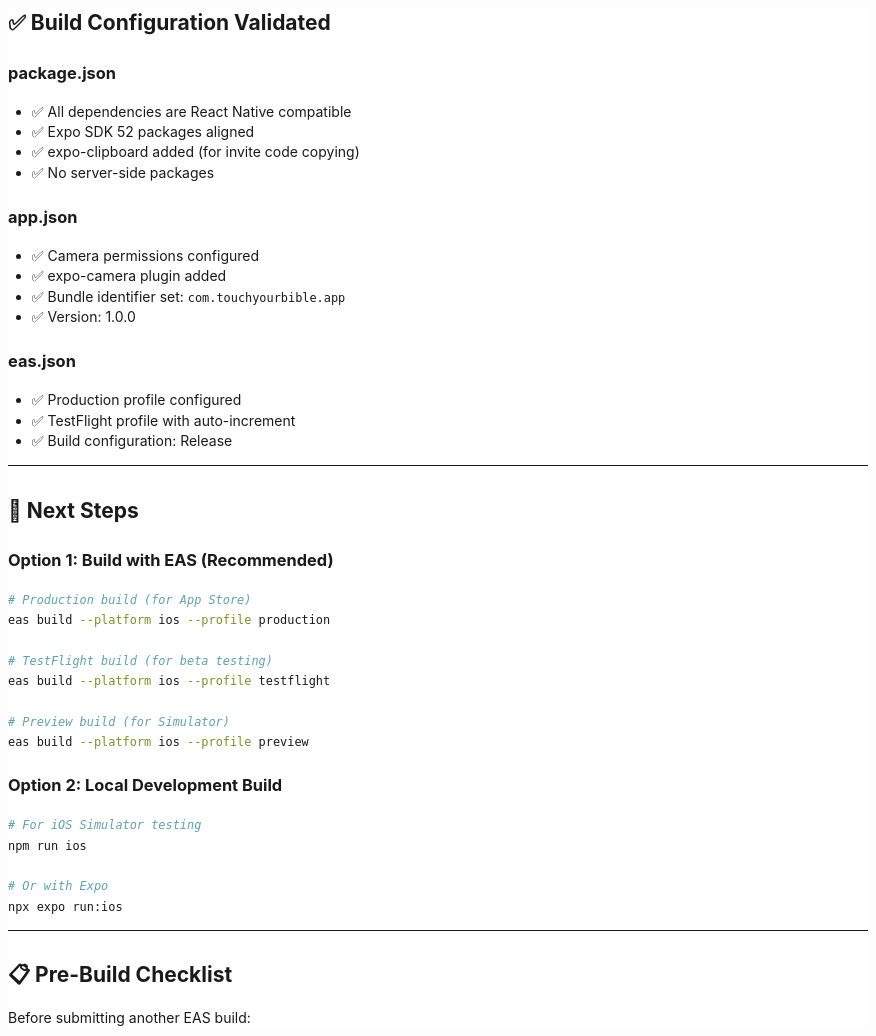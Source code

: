## ✅ Build Configuration Validated

### package.json
- ✅ All dependencies are React Native compatible
- ✅ Expo SDK 52 packages aligned
- ✅ expo-clipboard added (for invite code copying)
- ✅ No server-side packages

### app.json
- ✅ Camera permissions configured
- ✅ expo-camera plugin added
- ✅ Bundle identifier set: `com.touchyourbible.app`
- ✅ Version: 1.0.0

### eas.json
- ✅ Production profile configured
- ✅ TestFlight profile with auto-increment
- ✅ Build configuration: Release

---

## 🚀 Next Steps

### Option 1: Build with EAS (Recommended)
```bash
# Production build (for App Store)
eas build --platform ios --profile production

# TestFlight build (for beta testing)
eas build --platform ios --profile testflight

# Preview build (for Simulator)
eas build --platform ios --profile preview
```

### Option 2: Local Development Build
```bash
# For iOS Simulator testing
npm run ios

# Or with Expo
npx expo run:ios
```

---

## 📋 Pre-Build Checklist

Before submitting another EAS build:

